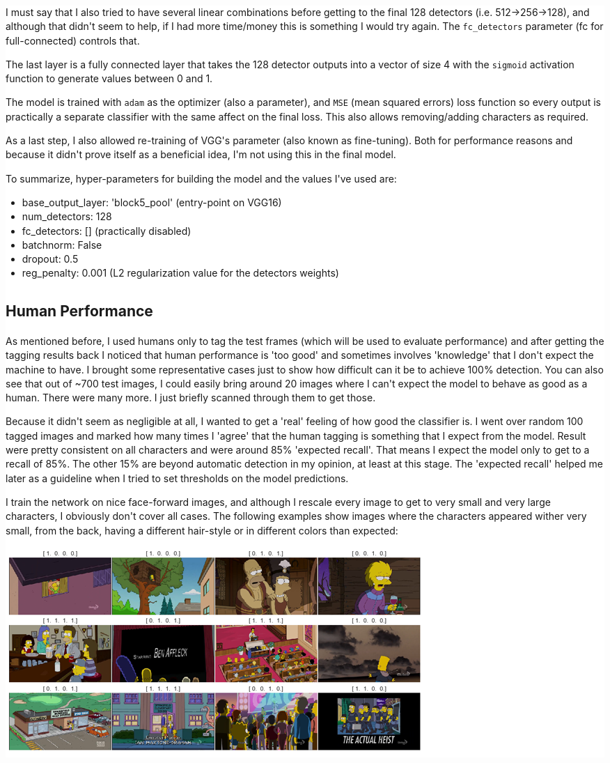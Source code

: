 I must say that I also tried to have several linear combinations before getting to the final 128 detectors (i.e. 512->256->128), and although that didn't seem to help, if I had more time/money this is something I would try again. The `fc_detectors` parameter (fc for full-connected) controls that.

The last layer is a fully connected layer that takes the 128 detector outputs into a vector of size 4 with the `sigmoid` activation function to generate values between 0 and 1.

The model is trained with `adam` as the optimizer (also a parameter), and `MSE` (mean squared errors) loss function so every output is practically a separate classifier with the same affect on the final loss. This also allows removing/adding characters as required.

As a last step, I also allowed re-training of VGG's parameter (also known as fine-tuning). Both for performance reasons and because it didn't prove itself as a beneficial idea, I'm not using this in the final model.

To summarize, hyper-parameters for building the model and the values I've used are:

* base_output_layer: 'block5_pool' (entry-point on VGG16)
* num_detectors: 128
* fc_detectors: [] (practically disabled)
* batchnorm: False
* dropout: 0.5
* reg_penalty: 0.001 (L2 regularization value for the detectors weights)



## Human Performance

As mentioned before, I used humans only to tag the test frames (which will be used to evaluate performance) and after getting the tagging results back I noticed that human performance is 'too good' and sometimes involves 'knowledge' that I don't expect the machine to have. I brought some representative cases just to show how difficult can it be to achieve 100% detection. You can also see that out of ~700 test images, I could easily bring around 20 images where I can't expect the model to behave as good as a human. There were many more. I just briefly scanned through them to get those.

Because  it didn't seem as negligible at all, I wanted to get a 'real' feeling of how good the classifier is. I went over random 100 tagged images and marked how many times I 'agree' that the human tagging is something that I expect from the model. Result were pretty consistent on all characters and were around 85% 'expected recall'. That means I expect the model only to get to a recall of 85%. The other 15% are beyond automatic detection in my opinion, at least at this stage. The 'expected recall' helped me later as a guideline when I tried to set thresholds on the model predictions.

I train the network on nice face-forward images, and although I rescale every image to get to very small and very large characters, I obviously don't cover all cases. The following examples show images where the characters appeared wither very small, from the back, having a different hair-style or in different colors than expected:

![Very small, rotated or weird cloths characters](/images/articles/simpsons-detector/human-performance-1.png)
